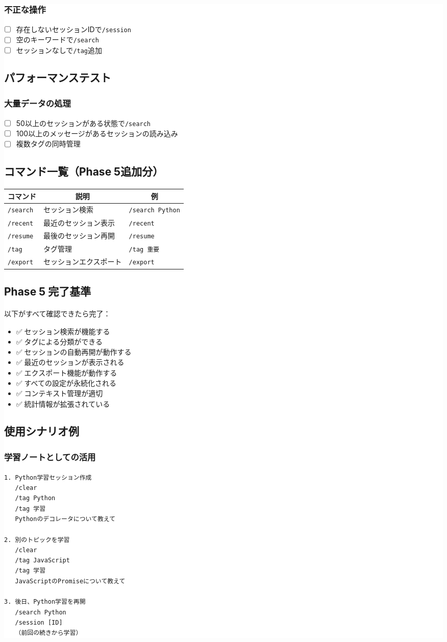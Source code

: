 ### 不正な操作
- [ ] 存在しないセッションIDで`/session`
- [ ] 空のキーワードで`/search`
- [ ] セッションなしで`/tag`追加

## パフォーマンステスト

### 大量データの処理
- [ ] 50以上のセッションがある状態で`/search`
- [ ] 100以上のメッセージがあるセッションの読み込み
- [ ] 複数タグの同時管理

## コマンド一覧（Phase 5追加分）

| コマンド | 説明 | 例 |
|---------|------|-----|
| `/search` | セッション検索 | `/search Python` |
| `/recent` | 最近のセッション表示 | `/recent` |
| `/resume` | 最後のセッション再開 | `/resume` |
| `/tag` | タグ管理 | `/tag 重要` |
| `/export` | セッションエクスポート | `/export` |

## Phase 5 完了基準

以下がすべて確認できたら完了：
- ✅ セッション検索が機能する
- ✅ タグによる分類ができる
- ✅ セッションの自動再開が動作する
- ✅ 最近のセッションが表示される
- ✅ エクスポート機能が動作する
- ✅ すべての設定が永続化される
- ✅ コンテキスト管理が適切
- ✅ 統計情報が拡張されている

## 使用シナリオ例

### 学習ノートとしての活用
```
1. Python学習セッション作成
   /clear
   /tag Python
   /tag 学習
   Pythonのデコレータについて教えて

2. 別のトピックを学習
   /clear
   /tag JavaScript
   /tag 学習
   JavaScriptのPromiseについて教えて

3. 後日、Python学習を再開
   /search Python
   /session [ID]
   （前回の続きから学習）
```
